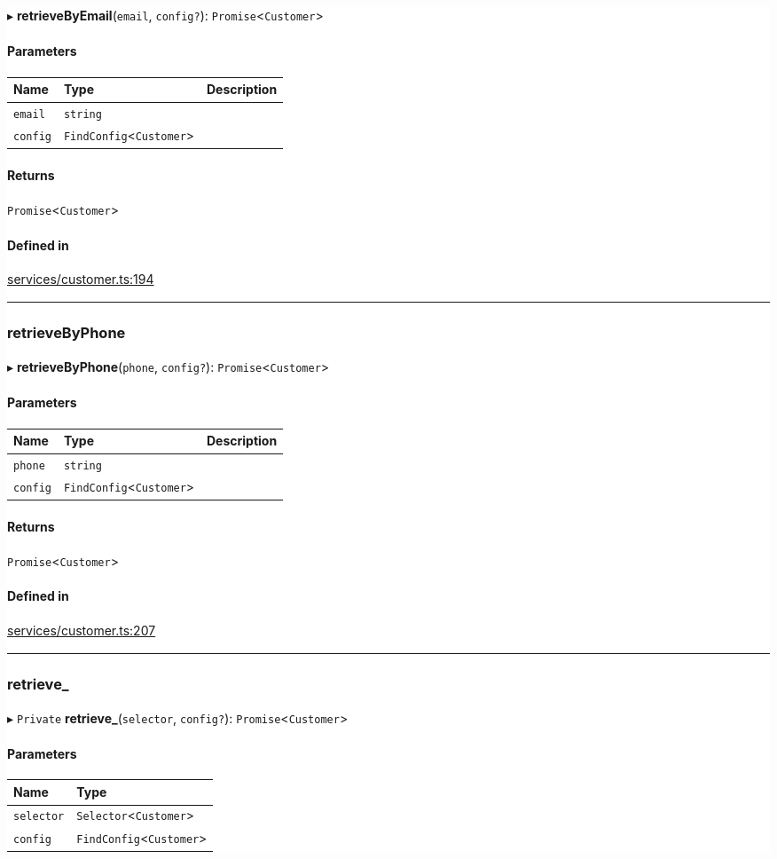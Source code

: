 ▸ **retrieveByEmail**(`email`, `config?`): `Promise`<`Customer`\>

#### Parameters

| Name | Type | Description |
| :------ | :------ | :------ |
| `email` | `string` |  |
| `config` | `FindConfig`<`Customer`\> |  |

#### Returns

`Promise`<`Customer`\>

#### Defined in

[services/customer.ts:194](https://github.com/medusajs/medusa/blob/6663a629/packages/medusa/src/services/customer.ts#L194)

___

### retrieveByPhone

▸ **retrieveByPhone**(`phone`, `config?`): `Promise`<`Customer`\>

#### Parameters

| Name | Type | Description |
| :------ | :------ | :------ |
| `phone` | `string` |  |
| `config` | `FindConfig`<`Customer`\> |  |

#### Returns

`Promise`<`Customer`\>

#### Defined in

[services/customer.ts:207](https://github.com/medusajs/medusa/blob/6663a629/packages/medusa/src/services/customer.ts#L207)

___

### retrieve\_

▸ `Private` **retrieve_**(`selector`, `config?`): `Promise`<`Customer`\>

#### Parameters

| Name | Type |
| :------ | :------ |
| `selector` | `Selector`<`Customer`\> |
| `config` | `FindConfig`<`Customer`\> |
